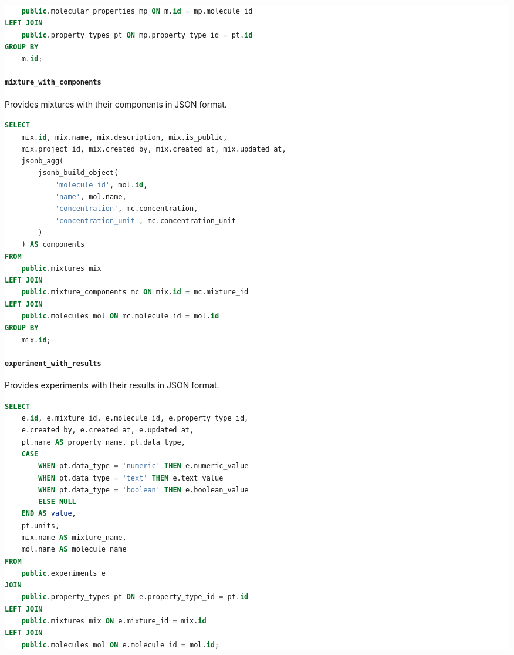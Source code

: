 ```sql
    public.molecular_properties mp ON m.id = mp.molecule_id
LEFT JOIN 
    public.property_types pt ON mp.property_type_id = pt.id
GROUP BY 
    m.id;
```

#### `mixture_with_components`
Provides mixtures with their components in JSON format.
```sql
SELECT 
    mix.id, mix.name, mix.description, mix.is_public,
    mix.project_id, mix.created_by, mix.created_at, mix.updated_at,
    jsonb_agg(
        jsonb_build_object(
            'molecule_id', mol.id,
            'name', mol.name,
            'concentration', mc.concentration,
            'concentration_unit', mc.concentration_unit
        )
    ) AS components
FROM 
    public.mixtures mix
LEFT JOIN 
    public.mixture_components mc ON mix.id = mc.mixture_id
LEFT JOIN 
    public.molecules mol ON mc.molecule_id = mol.id
GROUP BY 
    mix.id;
```

#### `experiment_with_results`
Provides experiments with their results in JSON format.
```sql
SELECT 
    e.id, e.mixture_id, e.molecule_id, e.property_type_id,
    e.created_by, e.created_at, e.updated_at,
    pt.name AS property_name, pt.data_type,
    CASE 
        WHEN pt.data_type = 'numeric' THEN e.numeric_value
        WHEN pt.data_type = 'text' THEN e.text_value
        WHEN pt.data_type = 'boolean' THEN e.boolean_value
        ELSE NULL
    END AS value,
    pt.units,
    mix.name AS mixture_name,
    mol.name AS molecule_name
FROM 
    public.experiments e
JOIN 
    public.property_types pt ON e.property_type_id = pt.id
LEFT JOIN 
    public.mixtures mix ON e.mixture_id = mix.id
LEFT JOIN 
    public.molecules mol ON e.molecule_id = mol.id;
```
